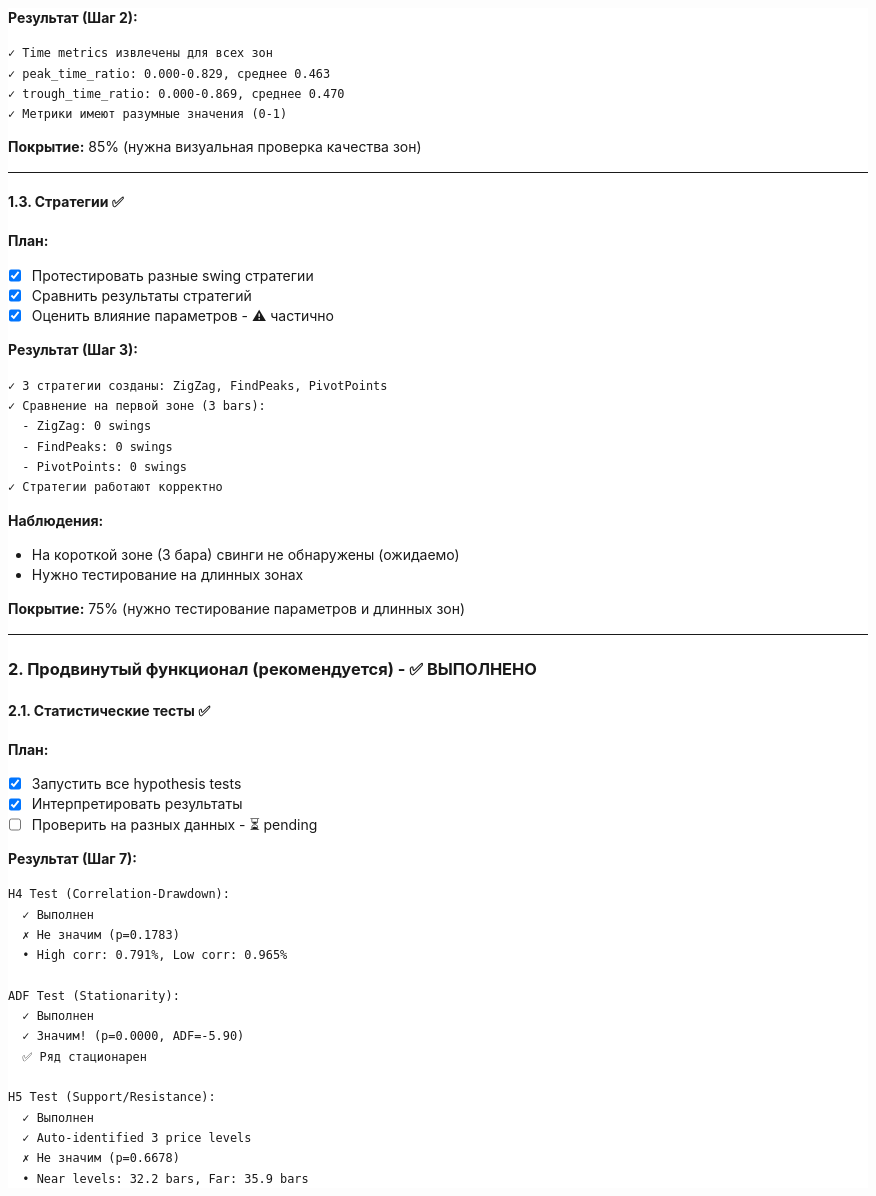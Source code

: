**Результат (Шаг 2):**
```
✓ Time metrics извлечены для всех зон
✓ peak_time_ratio: 0.000-0.829, среднее 0.463
✓ trough_time_ratio: 0.000-0.869, среднее 0.470
✓ Метрики имеют разумные значения (0-1)
```

**Покрытие:** 85% (нужна визуальная проверка качества зон)

---

#### 1.3. Стратегии ✅

**План:**
- [x] Протестировать разные swing стратегии
- [x] Сравнить результаты стратегий
- [x] Оценить влияние параметров - ⚠️ частично

**Результат (Шаг 3):**
```
✓ 3 стратегии созданы: ZigZag, FindPeaks, PivotPoints
✓ Сравнение на первой зоне (3 bars):
  - ZigZag: 0 swings
  - FindPeaks: 0 swings  
  - PivotPoints: 0 swings
✓ Стратегии работают корректно
```

**Наблюдения:**
- На короткой зоне (3 бара) свинги не обнаружены (ожидаемо)
- Нужно тестирование на длинных зонах

**Покрытие:** 75% (нужно тестирование параметров и длинных зон)

---

### 2. Продвинутый функционал (рекомендуется) - ✅ ВЫПОЛНЕНО

#### 2.1. Статистические тесты ✅

**План:**
- [x] Запустить все hypothesis tests
- [x] Интерпретировать результаты
- [ ] Проверить на разных данных - ⏳ pending

**Результат (Шаг 7):**
```
H4 Test (Correlation-Drawdown):
  ✓ Выполнен
  ✗ Не значим (p=0.1783)
  • High corr: 0.791%, Low corr: 0.965%

ADF Test (Stationarity):
  ✓ Выполнен
  ✓ Значим! (p=0.0000, ADF=-5.90)
  ✅ Ряд стационарен

H5 Test (Support/Resistance):
  ✓ Выполнен
  ✓ Auto-identified 3 price levels
  ✗ Не значим (p=0.6678)
  • Near levels: 32.2 bars, Far: 35.9 bars
```
